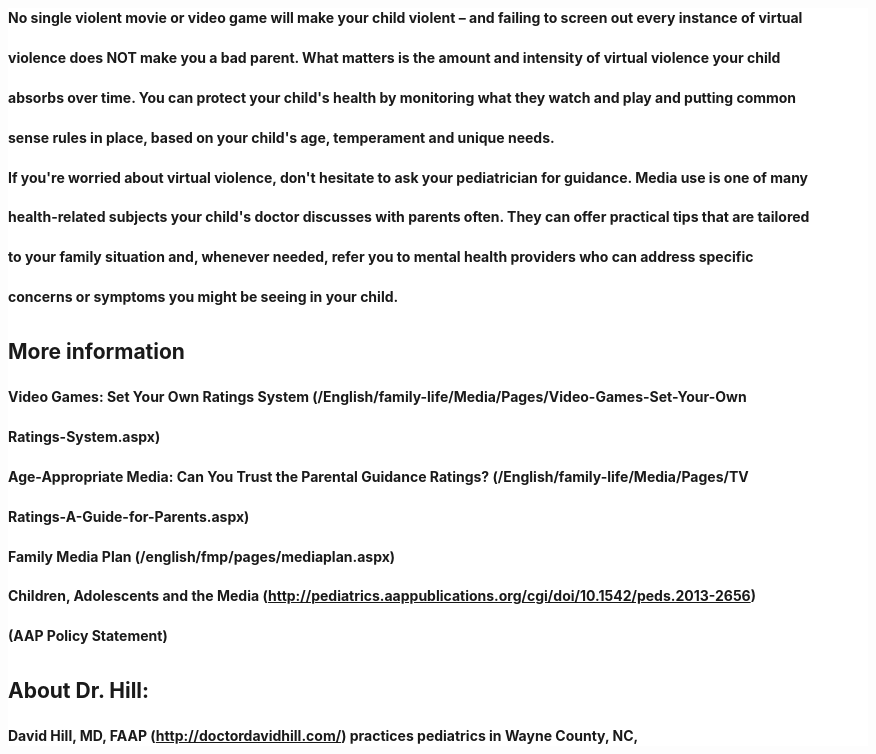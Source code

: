 #### No single violent movie or video game will make your child violent – and failing to screen out every instance of virtual 

#### violence does NOT make you a bad parent. What matters is the amount and intensity of virtual violence your child 

#### absorbs over time. You can protect your child's health by monitoring what they watch and play and putting common

#### sense rules in place, based on your child's age, temperament and unique needs. 

#### If you're worried about virtual violence, don't hesitate to ask your pediatrician for guidance. Media use is one of many 

#### health-related subjects your child's doctor discusses with parents often. They can offer practical tips that are tailored 

#### to your family situation and, whenever needed, refer you to mental health providers who can address specific 

#### concerns or symptoms you might be seeing in your child. 

## More information 

#### Video Games: Set Your Own Ratings System (/English/family-life/Media/Pages/Video-Games-Set-Your-Own

#### Ratings-System.aspx) 

#### Age-Appropriate Media: Can You Trust the Parental Guidance Ratings? (/English/family-life/Media/Pages/TV

#### Ratings-A-Guide-for-Parents.aspx) 

#### Family Media Plan (/english/fmp/pages/mediaplan.aspx) 

#### Children, Adolescents and the Media (http://pediatrics.aappublications.org/cgi/doi/10.1542/peds.2013-2656) 

#### (AAP Policy Statement) 

## About Dr. Hill: 

#### David Hill, MD, FAAP (http://doctordavidhill.com/) practices pediatrics in Wayne County, NC, 
